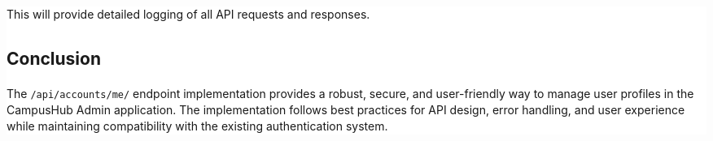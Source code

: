 This will provide detailed logging of all API requests and responses.

## Conclusion

The `/api/accounts/me/` endpoint implementation provides a robust, secure, and user-friendly way to manage user profiles in the CampusHub Admin application. The implementation follows best practices for API design, error handling, and user experience while maintaining compatibility with the existing authentication system.
